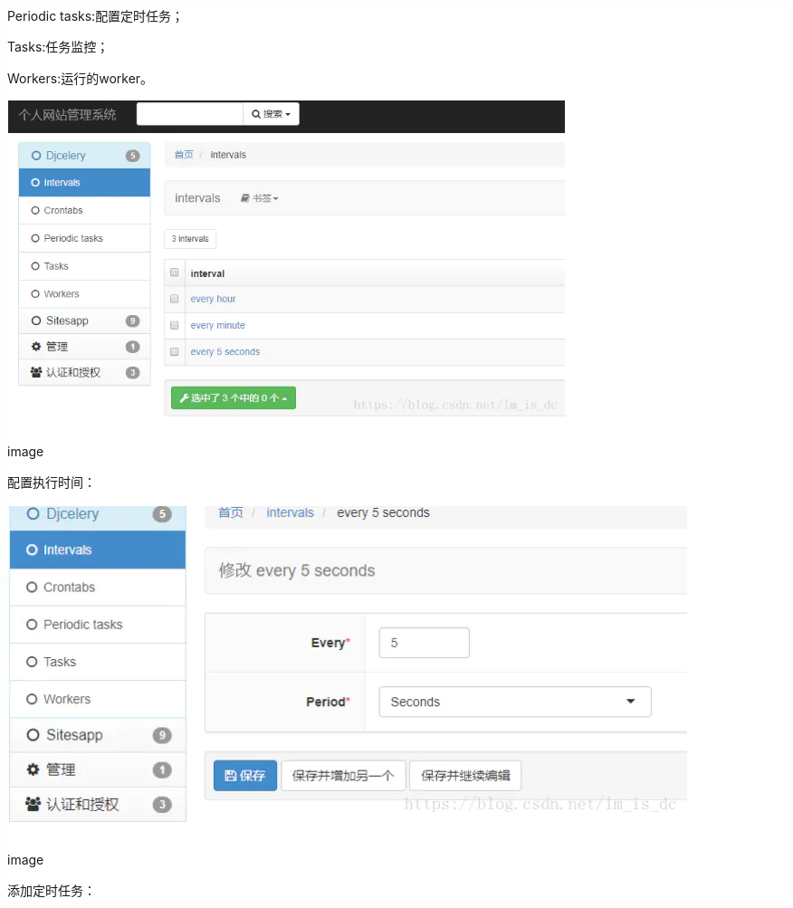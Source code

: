 Periodic tasks:配置定时任务；

Tasks:任务监控；

Workers:运行的worker。

![image-20200503171241263](.\res\image-20200503171241263.png)

image

配置执行时间：

![image-20200503171323414](.\res\image-20200503171323414.png)

image

添加定时任务：
